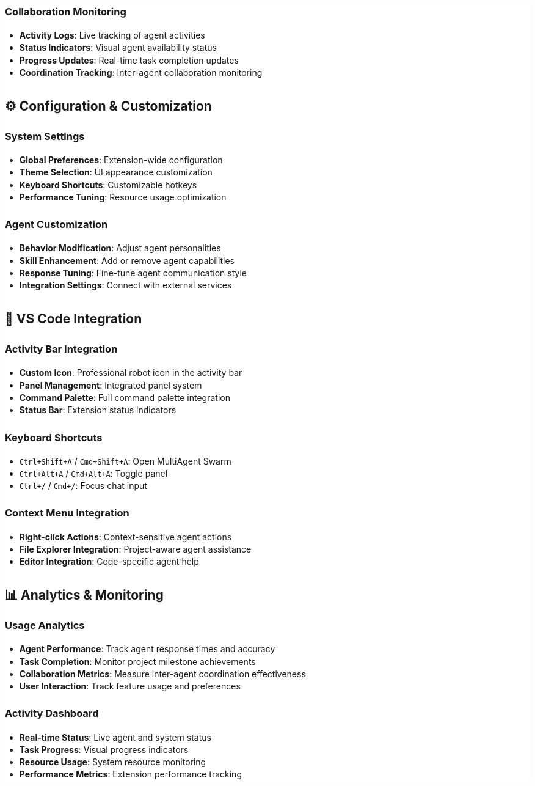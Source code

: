 ### Collaboration Monitoring
- **Activity Logs**: Live tracking of agent activities
- **Status Indicators**: Visual agent availability status
- **Progress Updates**: Real-time task completion updates
- **Coordination Tracking**: Inter-agent collaboration monitoring

## ⚙️ Configuration & Customization

### System Settings
- **Global Preferences**: Extension-wide configuration
- **Theme Selection**: UI appearance customization
- **Keyboard Shortcuts**: Customizable hotkeys
- **Performance Tuning**: Resource usage optimization

### Agent Customization
- **Behavior Modification**: Adjust agent personalities
- **Skill Enhancement**: Add or remove agent capabilities
- **Response Tuning**: Fine-tune agent communication style
- **Integration Settings**: Connect with external services

## 🔌 VS Code Integration

### Activity Bar Integration
- **Custom Icon**: Professional robot icon in the activity bar
- **Panel Management**: Integrated panel system
- **Command Palette**: Full command palette integration
- **Status Bar**: Extension status indicators

### Keyboard Shortcuts
- `Ctrl+Shift+A` / `Cmd+Shift+A`: Open MultiAgent Swarm
- `Ctrl+Alt+A` / `Cmd+Alt+A`: Toggle panel
- `Ctrl+/` / `Cmd+/`: Focus chat input

### Context Menu Integration
- **Right-click Actions**: Context-sensitive agent actions
- **File Explorer Integration**: Project-aware agent assistance
- **Editor Integration**: Code-specific agent help

## 📊 Analytics & Monitoring

### Usage Analytics
- **Agent Performance**: Track agent response times and accuracy
- **Task Completion**: Monitor project milestone achievements
- **Collaboration Metrics**: Measure inter-agent coordination effectiveness
- **User Interaction**: Track feature usage and preferences

### Activity Dashboard
- **Real-time Status**: Live agent and system status
- **Task Progress**: Visual progress indicators
- **Resource Usage**: System resource monitoring
- **Performance Metrics**: Extension performance tracking
